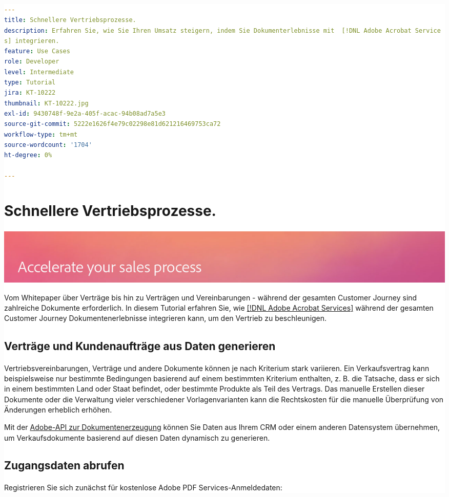 ```yaml
---
title: Schnellere Vertriebsprozesse.
description: Erfahren Sie, wie Sie Ihren Umsatz steigern, indem Sie Dokumenterlebnisse mit  [!DNL Adobe Acrobat Services] integrieren.
feature: Use Cases
role: Developer
level: Intermediate
type: Tutorial
jira: KT-10222
thumbnail: KT-10222.jpg
exl-id: 9430748f-9e2a-405f-acac-94b08ad7a5e3
source-git-commit: 5222e1626f4e79c02298e81d621216469753ca72
workflow-type: tm+mt
source-wordcount: '1704'
ht-degree: 0%

---
```


# Schnellere Vertriebsprozesse.

![Banner &quot;Use Case Hero&quot;](assets/UseCaseAccelerateSalesHero.jpg)

Vom Whitepaper über Verträge bis hin zu Verträgen und Vereinbarungen - während der gesamten Customer Journey sind zahlreiche Dokumente erforderlich. In diesem Tutorial erfahren Sie, wie [[!DNL Adobe Acrobat Services]](https://developer.adobe.com/document-services/) während der gesamten Customer Journey Dokumentenerlebnisse integrieren kann, um den Vertrieb zu beschleunigen.

## Verträge und Kundenaufträge aus Daten generieren

Vertriebsvereinbarungen, Verträge und andere Dokumente können je nach Kriterium stark variieren. Ein Verkaufsvertrag kann beispielsweise nur bestimmte Bedingungen basierend auf einem bestimmten Kriterium enthalten, z. B. die Tatsache, dass er sich in einem bestimmten Land oder Staat befindet, oder bestimmte Produkte als Teil des Vertrags. Das manuelle Erstellen dieser Dokumente oder die Verwaltung vieler verschiedener Vorlagenvarianten kann die Rechtskosten für die manuelle Überprüfung von Änderungen erheblich erhöhen.

Mit der [Adobe-API zur Dokumentenerzeugung](https://developer.adobe.com/document-services/apis/doc-generation/) können Sie Daten aus Ihrem CRM oder einem anderen Datensystem übernehmen, um Verkaufsdokumente basierend auf diesen Daten dynamisch zu generieren.

## Zugangsdaten abrufen

Registrieren Sie sich zunächst für kostenlose Adobe PDF Services-Anmeldedaten:
